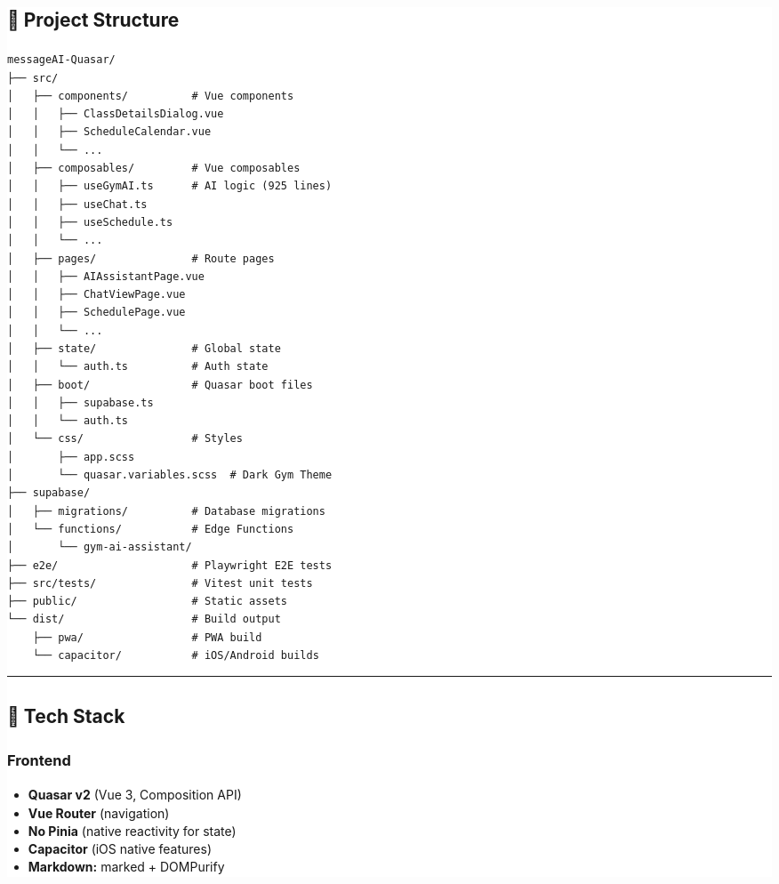 
## 📁 Project Structure

```
messageAI-Quasar/
├── src/
│   ├── components/          # Vue components
│   │   ├── ClassDetailsDialog.vue
│   │   ├── ScheduleCalendar.vue
│   │   └── ...
│   ├── composables/         # Vue composables
│   │   ├── useGymAI.ts      # AI logic (925 lines)
│   │   ├── useChat.ts
│   │   ├── useSchedule.ts
│   │   └── ...
│   ├── pages/               # Route pages
│   │   ├── AIAssistantPage.vue
│   │   ├── ChatViewPage.vue
│   │   ├── SchedulePage.vue
│   │   └── ...
│   ├── state/               # Global state
│   │   └── auth.ts          # Auth state
│   ├── boot/                # Quasar boot files
│   │   ├── supabase.ts
│   │   └── auth.ts
│   └── css/                 # Styles
│       ├── app.scss
│       └── quasar.variables.scss  # Dark Gym Theme
├── supabase/
│   ├── migrations/          # Database migrations
│   └── functions/           # Edge Functions
│       └── gym-ai-assistant/
├── e2e/                     # Playwright E2E tests
├── src/tests/               # Vitest unit tests
├── public/                  # Static assets
└── dist/                    # Build output
    ├── pwa/                 # PWA build
    └── capacitor/           # iOS/Android builds
```

---

## 🎨 Tech Stack

### Frontend
- **Quasar v2** (Vue 3, Composition API)
- **Vue Router** (navigation)
- **No Pinia** (native reactivity for state)
- **Capacitor** (iOS native features)
- **Markdown:** marked + DOMPurify
